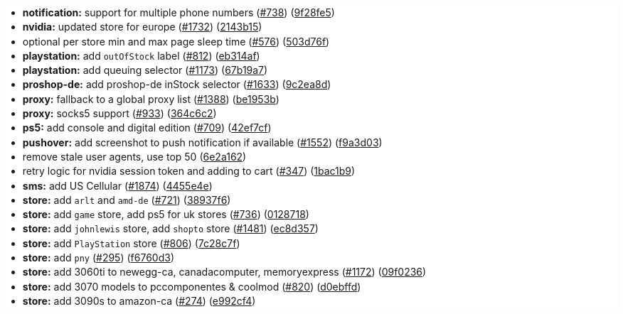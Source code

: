 * **notification:** support for multiple phone numbers ([#738](https://www.github.com/styler2go/nvidia-snatcher/issues/738)) ([9f28fe5](https://www.github.com/styler2go/nvidia-snatcher/commit/9f28fe5803fc71bf64d303cd1e7d20d0be8fecac))
* **nvidia:** updated store for europe ([#1732](https://www.github.com/styler2go/nvidia-snatcher/issues/1732)) ([2143b15](https://www.github.com/styler2go/nvidia-snatcher/commit/2143b158090dc065a29bdde4c6dc592a5a745c07))
* optional per store min and max page sleep time ([#576](https://www.github.com/styler2go/nvidia-snatcher/issues/576)) ([503d76f](https://www.github.com/styler2go/nvidia-snatcher/commit/503d76f3c7d01368fc978af4ab02924d3d036ac0))
* **playstation:** add `outOfStock` label ([#812](https://www.github.com/styler2go/nvidia-snatcher/issues/812)) ([eb314af](https://www.github.com/styler2go/nvidia-snatcher/commit/eb314afda557369dd27266429ac991c47ecc6375))
* **playstation:** add queuing selector ([#1173](https://www.github.com/styler2go/nvidia-snatcher/issues/1173)) ([67b19a7](https://www.github.com/styler2go/nvidia-snatcher/commit/67b19a7a8b3dead5f5ab9575ee2b4f09924ce851))
* **proshop-de:** add proshop-de inStock selector ([#1633](https://www.github.com/styler2go/nvidia-snatcher/issues/1633)) ([9c2ea8d](https://www.github.com/styler2go/nvidia-snatcher/commit/9c2ea8dbe91f46e24eae1e9e717164d99f94d0e1))
* **proxy:** fallback to a global proxy list ([#1388](https://www.github.com/styler2go/nvidia-snatcher/issues/1388)) ([be1953b](https://www.github.com/styler2go/nvidia-snatcher/commit/be1953b2069fce72969904c1bc18055df73f4b6b))
* **proxy:** socks5 support ([#933](https://www.github.com/styler2go/nvidia-snatcher/issues/933)) ([364c6c2](https://www.github.com/styler2go/nvidia-snatcher/commit/364c6c25dfe9dcbeb29cb20cb46e9e8dcc2fe86b))
* **ps5:** add console and digital edition ([#709](https://www.github.com/styler2go/nvidia-snatcher/issues/709)) ([42ef7cf](https://www.github.com/styler2go/nvidia-snatcher/commit/42ef7cfdced8ae3bc4192e245469798324bc42d3))
* **pushover:** add screenshot to push notification if available ([#1552](https://www.github.com/styler2go/nvidia-snatcher/issues/1552)) ([f9a3d03](https://www.github.com/styler2go/nvidia-snatcher/commit/f9a3d03f356d7ed2072772b86c7776f62dcd32b5))
* remove stale user agents, use top 50 ([6e2a162](https://www.github.com/styler2go/nvidia-snatcher/commit/6e2a16238c54bc448f3ae5243ef8729f384ea59b))
* retry logic for nvidia session token and adding to cart ([#347](https://www.github.com/styler2go/nvidia-snatcher/issues/347)) ([1bac1b9](https://www.github.com/styler2go/nvidia-snatcher/commit/1bac1b928d401a819698848f3367edf54836b26f))
* **sms:** add US Cellular ([#1874](https://www.github.com/styler2go/nvidia-snatcher/issues/1874)) ([4455e4e](https://www.github.com/styler2go/nvidia-snatcher/commit/4455e4ed8df84a37fa16fdc58d130c11a997f9b5))
* **store:** add `arlt` and `amd-de` ([#721](https://www.github.com/styler2go/nvidia-snatcher/issues/721)) ([38937f6](https://www.github.com/styler2go/nvidia-snatcher/commit/38937f6880fcffb3a56ef17acd278f7c2f8d251c))
* **store:** add `game` store, add ps5 for uk stores ([#736](https://www.github.com/styler2go/nvidia-snatcher/issues/736)) ([0128718](https://www.github.com/styler2go/nvidia-snatcher/commit/0128718ba76b0c431d790cea7dd2183d10a02278))
* **store:** add `johnlewis` store, add `shopto` store ([#1481](https://www.github.com/styler2go/nvidia-snatcher/issues/1481)) ([ec8d357](https://www.github.com/styler2go/nvidia-snatcher/commit/ec8d3571cfbbd3a028aed9b5650eb8a52c9af587))
* **store:** add `PlayStation` store ([#806](https://www.github.com/styler2go/nvidia-snatcher/issues/806)) ([7c28c7f](https://www.github.com/styler2go/nvidia-snatcher/commit/7c28c7f72b171ce914aba770d88e8b1213c41233))
* **store:** add `pny` ([#295](https://www.github.com/styler2go/nvidia-snatcher/issues/295)) ([f6760d3](https://www.github.com/styler2go/nvidia-snatcher/commit/f6760d3c65d60eae9e4b1e0fdba34e814f446a4c))
* **store:** add 3060ti to newegg-ca, canadacomputer, memoryexpress ([#1172](https://www.github.com/styler2go/nvidia-snatcher/issues/1172)) ([09f0236](https://www.github.com/styler2go/nvidia-snatcher/commit/09f0236086c59b25ebe611041bf063d536e3cc3d))
* **store:** add 3070 models to pccomponentes & coolmod ([#820](https://www.github.com/styler2go/nvidia-snatcher/issues/820)) ([d0ebffd](https://www.github.com/styler2go/nvidia-snatcher/commit/d0ebffd056dc166e3557ccf694379bf8c10148b5))
* **store:** add 3090s to amazon-ca ([#274](https://www.github.com/styler2go/nvidia-snatcher/issues/274)) ([e992cf4](https://www.github.com/styler2go/nvidia-snatcher/commit/e992cf4db85f045fc8d03c9b93286fb72bad1061))